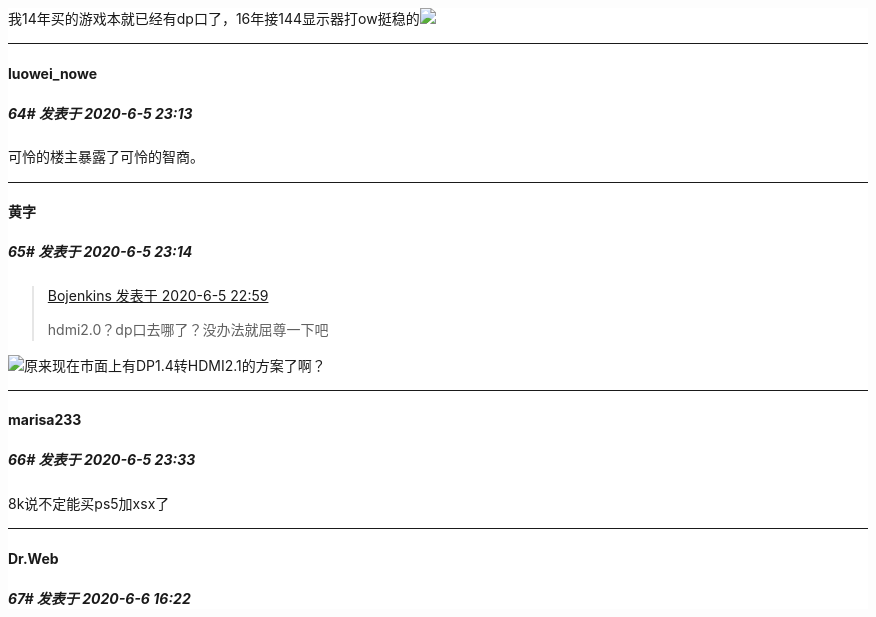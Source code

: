 


我14年买的游戏本就已经有dp口了，16年接144显示器打ow挺稳的<img src="https://static.saraba1st.com/image/smiley/face2017/001.png" referrerpolicy="no-referrer">







*****

####  luowei_nowe  
##### 64#       发表于 2020-6-5 23:13




可怜的楼主暴露了可怜的智商。







*****

####  黄字  
##### 65#       发表于 2020-6-5 23:14



<blockquote><a href="httphttps://bbs.saraba1st.com/2b/forum.php?mod=redirect&amp;goto=findpost&amp;pid=47692549&amp;ptid=1939702" target="_blank">Bojenkins 发表于 2020-6-5 22:59</a>

hdmi2.0？dp口去哪了？没办法就屈尊一下吧</blockquote>
<img src="https://static.saraba1st.com/image/smiley/face2017/049.png" referrerpolicy="no-referrer">原来现在市面上有DP1.4转HDMI2.1的方案了啊？







*****

####  marisa233  
##### 66#       发表于 2020-6-5 23:33




8k说不定能买ps5加xsx了







*****

####  Dr.Web  
##### 67#       发表于 2020-6-6 16:22

